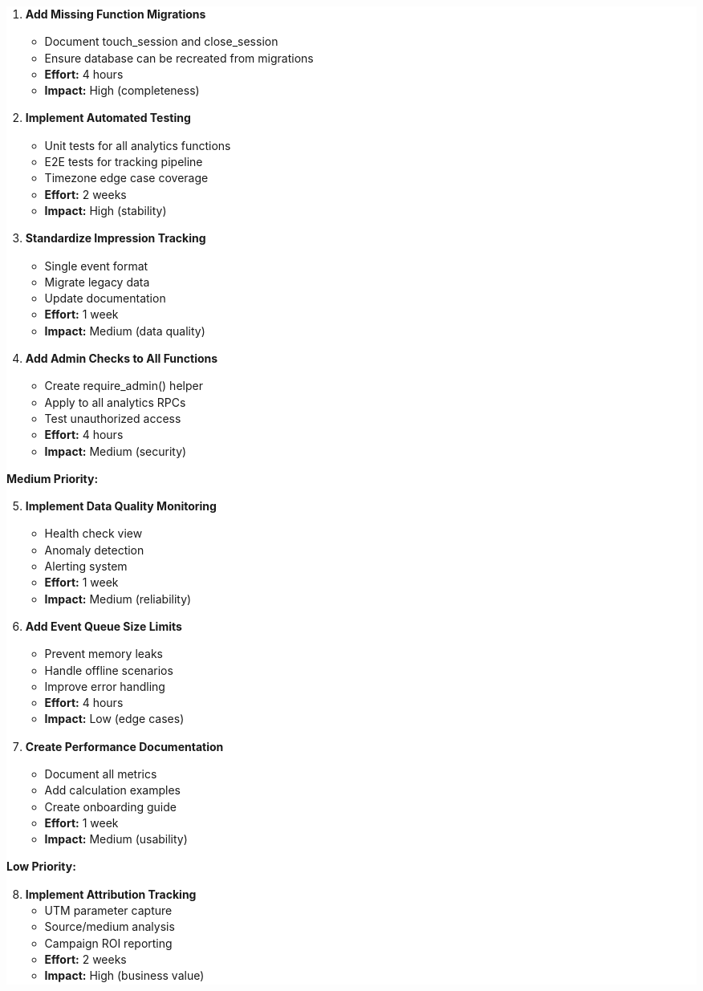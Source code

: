 1. **Add Missing Function Migrations**
   - Document touch_session and close_session
   - Ensure database can be recreated from migrations
   - **Effort:** 4 hours
   - **Impact:** High (completeness)

2. **Implement Automated Testing**
   - Unit tests for all analytics functions
   - E2E tests for tracking pipeline
   - Timezone edge case coverage
   - **Effort:** 2 weeks
   - **Impact:** High (stability)

3. **Standardize Impression Tracking**
   - Single event format
   - Migrate legacy data
   - Update documentation
   - **Effort:** 1 week
   - **Impact:** Medium (data quality)

4. **Add Admin Checks to All Functions**
   - Create require_admin() helper
   - Apply to all analytics RPCs
   - Test unauthorized access
   - **Effort:** 4 hours
   - **Impact:** Medium (security)

**Medium Priority:**

5. **Implement Data Quality Monitoring**
   - Health check view
   - Anomaly detection
   - Alerting system
   - **Effort:** 1 week
   - **Impact:** Medium (reliability)

6. **Add Event Queue Size Limits**
   - Prevent memory leaks
   - Handle offline scenarios
   - Improve error handling
   - **Effort:** 4 hours
   - **Impact:** Low (edge cases)

7. **Create Performance Documentation**
   - Document all metrics
   - Add calculation examples
   - Create onboarding guide
   - **Effort:** 1 week
   - **Impact:** Medium (usability)

**Low Priority:**

8. **Implement Attribution Tracking**
   - UTM parameter capture
   - Source/medium analysis
   - Campaign ROI reporting
   - **Effort:** 2 weeks
   - **Impact:** High (business value)
